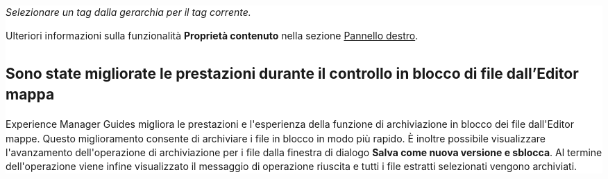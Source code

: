 *Selezionare un tag dalla gerarchia per il tag corrente.*

Ulteriori informazioni sulla funzionalità **Proprietà contenuto** nella sezione [Pannello destro](../user-guide/web-editor-features.md#id2051eb003yk).



## Sono state migliorate le prestazioni durante il controllo in blocco di file dall’Editor mappa

Experience Manager Guides migliora le prestazioni e l&#39;esperienza della funzione di archiviazione in blocco dei file dall&#39;Editor mappe. Questo miglioramento consente di archiviare i file in blocco in modo più rapido.
È inoltre possibile visualizzare l&#39;avanzamento dell&#39;operazione di archiviazione per i file dalla finestra di dialogo **Salva come nuova versione e sblocca**. Al termine dell&#39;operazione viene infine visualizzato il messaggio di operazione riuscita e tutti i file estratti selezionati vengono archiviati.
